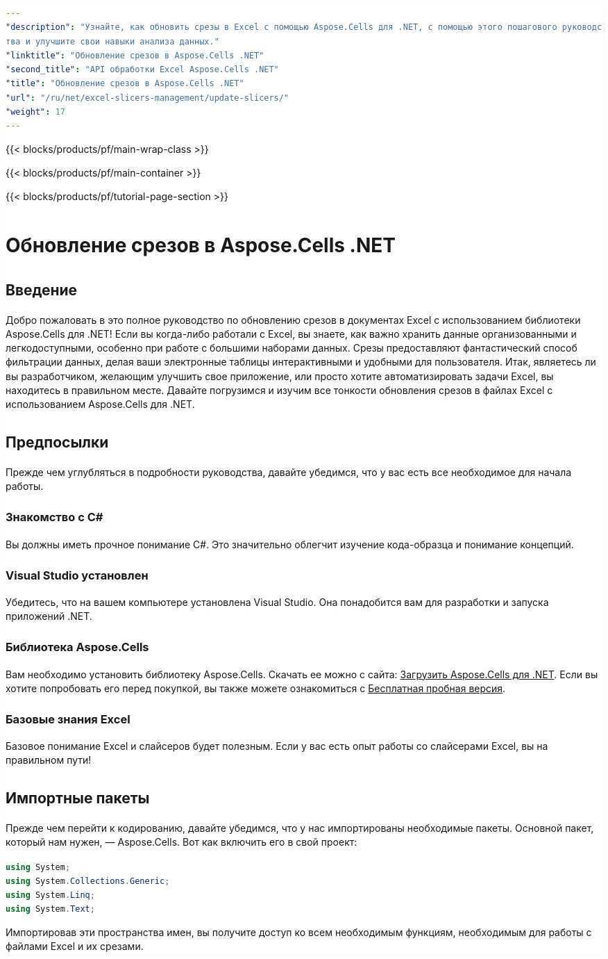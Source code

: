 ```yaml
---
"description": "Узнайте, как обновить срезы в Excel с помощью Aspose.Cells для .NET, с помощью этого пошагового руководства и улучшите свои навыки анализа данных."
"linktitle": "Обновление срезов в Aspose.Cells .NET"
"second_title": "API обработки Excel Aspose.Cells .NET"
"title": "Обновление срезов в Aspose.Cells .NET"
"url": "/ru/net/excel-slicers-management/update-slicers/"
"weight": 17
---
```


{{< blocks/products/pf/main-wrap-class >}}

{{< blocks/products/pf/main-container >}}

{{< blocks/products/pf/tutorial-page-section >}}

# Обновление срезов в Aspose.Cells .NET

## Введение
Добро пожаловать в это полное руководство по обновлению срезов в документах Excel с использованием библиотеки Aspose.Cells для .NET! Если вы когда-либо работали с Excel, вы знаете, как важно хранить данные организованными и легкодоступными, особенно при работе с большими наборами данных. Срезы предоставляют фантастический способ фильтрации данных, делая ваши электронные таблицы интерактивными и удобными для пользователя. Итак, являетесь ли вы разработчиком, желающим улучшить свое приложение, или просто хотите автоматизировать задачи Excel, вы находитесь в правильном месте. Давайте погрузимся и изучим все тонкости обновления срезов в файлах Excel с использованием Aspose.Cells для .NET.
## Предпосылки
Прежде чем углубляться в подробности руководства, давайте убедимся, что у вас есть все необходимое для начала работы.
### Знакомство с C#
Вы должны иметь прочное понимание C#. Это значительно облегчит изучение кода-образца и понимание концепций.
### Visual Studio установлен
Убедитесь, что на вашем компьютере установлена Visual Studio. Она понадобится вам для разработки и запуска приложений .NET. 
### Библиотека Aspose.Cells
Вам необходимо установить библиотеку Aspose.Cells. Скачать ее можно с сайта: [Загрузить Aspose.Cells для .NET](https://releases.aspose.com/cells/net/). Если вы хотите попробовать его перед покупкой, вы также можете ознакомиться с [Бесплатная пробная версия](https://releases.aspose.com/).
### Базовые знания Excel
Базовое понимание Excel и слайсеров будет полезным. Если у вас есть опыт работы со слайсерами Excel, вы на правильном пути!
## Импортные пакеты
Прежде чем перейти к кодированию, давайте убедимся, что у нас импортированы необходимые пакеты. Основной пакет, который нам нужен, — Aspose.Cells. Вот как включить его в свой проект:
```csharp
using System;
using System.Collections.Generic;
using System.Linq;
using System.Text;
```
Импортировав эти пространства имен, вы получите доступ ко всем необходимым функциям, необходимым для работы с файлами Excel и их срезами.
